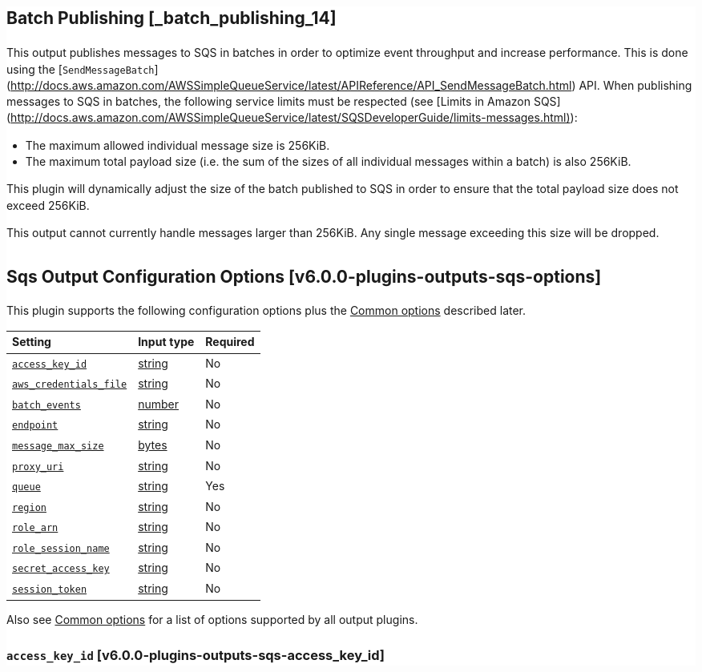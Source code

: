 ## Batch Publishing [_batch_publishing_14]

This output publishes messages to SQS in batches in order to optimize event throughput and increase performance. This is done using the \[`SendMessageBatch`]\(<http://docs.aws.amazon.com/AWSSimpleQueueService/latest/APIReference/API_SendMessageBatch.html>) API. When publishing messages to SQS in batches, the following service limits must be respected (see \[Limits in Amazon SQS]\(<http://docs.aws.amazon.com/AWSSimpleQueueService/latest/SQSDeveloperGuide/limits-messages.html)>):

* The maximum allowed individual message size is 256KiB.
* The maximum total payload size (i.e. the sum of the sizes of all individual messages within a batch) is also 256KiB.

This plugin will dynamically adjust the size of the batch published to SQS in order to ensure that the total payload size does not exceed 256KiB.

This output cannot currently handle messages larger than 256KiB. Any single message exceeding this size will be dropped.

## Sqs Output Configuration Options [v6.0.0-plugins-outputs-sqs-options]

This plugin supports the following configuration options plus the [Common options](v6-0-0-plugins-outputs-sqs.md#v6.0.0-plugins-outputs-sqs-common-options) described later.

| Setting | Input type | Required |
| :- | :- | :- |
| [`access_key_id`](v6-0-0-plugins-outputs-sqs.md#v6.0.0-plugins-outputs-sqs-access_key_id) | [string](/lsr/value-types.md#string) | No |
| [`aws_credentials_file`](v6-0-0-plugins-outputs-sqs.md#v6.0.0-plugins-outputs-sqs-aws_credentials_file) | [string](/lsr/value-types.md#string) | No |
| [`batch_events`](v6-0-0-plugins-outputs-sqs.md#v6.0.0-plugins-outputs-sqs-batch_events) | [number](/lsr/value-types.md#number) | No |
| [`endpoint`](v6-0-0-plugins-outputs-sqs.md#v6.0.0-plugins-outputs-sqs-endpoint) | [string](/lsr/value-types.md#string) | No |
| [`message_max_size`](v6-0-0-plugins-outputs-sqs.md#v6.0.0-plugins-outputs-sqs-message_max_size) | [bytes](/lsr/value-types.md#bytes) | No |
| [`proxy_uri`](v6-0-0-plugins-outputs-sqs.md#v6.0.0-plugins-outputs-sqs-proxy_uri) | [string](/lsr/value-types.md#string) | No |
| [`queue`](v6-0-0-plugins-outputs-sqs.md#v6.0.0-plugins-outputs-sqs-queue) | [string](/lsr/value-types.md#string) | Yes |
| [`region`](v6-0-0-plugins-outputs-sqs.md#v6.0.0-plugins-outputs-sqs-region) | [string](/lsr/value-types.md#string) | No |
| [`role_arn`](v6-0-0-plugins-outputs-sqs.md#v6.0.0-plugins-outputs-sqs-role_arn) | [string](/lsr/value-types.md#string) | No |
| [`role_session_name`](v6-0-0-plugins-outputs-sqs.md#v6.0.0-plugins-outputs-sqs-role_session_name) | [string](/lsr/value-types.md#string) | No |
| [`secret_access_key`](v6-0-0-plugins-outputs-sqs.md#v6.0.0-plugins-outputs-sqs-secret_access_key) | [string](/lsr/value-types.md#string) | No |
| [`session_token`](v6-0-0-plugins-outputs-sqs.md#v6.0.0-plugins-outputs-sqs-session_token) | [string](/lsr/value-types.md#string) | No |

Also see [Common options](v6-0-0-plugins-outputs-sqs.md#v6.0.0-plugins-outputs-sqs-common-options) for a list of options supported by all output plugins.

### `access_key_id` [v6.0.0-plugins-outputs-sqs-access_key_id]
